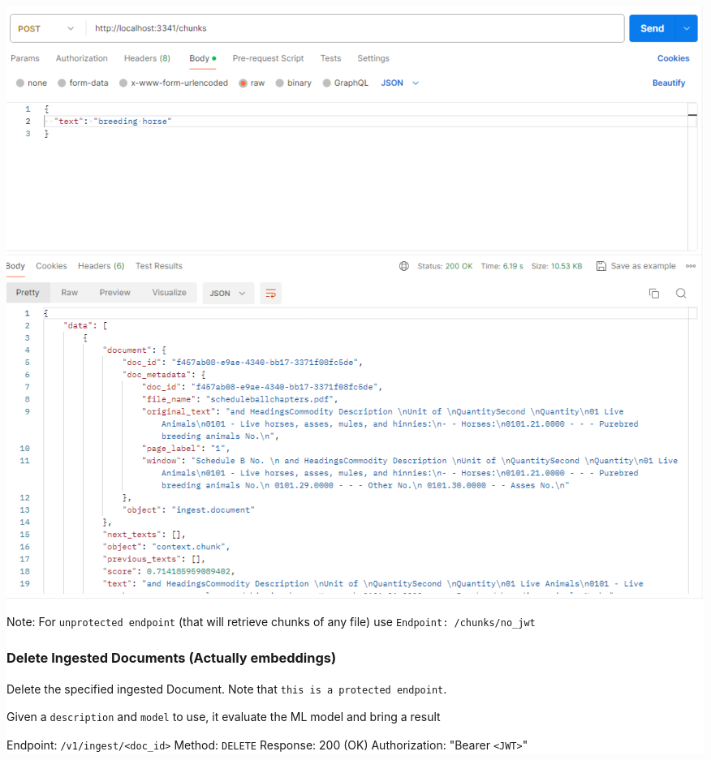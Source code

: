 <img src="./chunks_request.png" alt="Chunks retrieval"/>

Note: For `unprotected endpoint` (that will retrieve chunks of any file) use `Endpoint: /chunks/no_jwt`

### Delete Ingested Documents (Actually embeddings) <div id="delete-ingested"></div>

Delete the specified ingested Document. Note that `this is a protected endpoint`.

Given a `description` and `model` to use, it evaluate the ML model and bring a result

Endpoint: `/v1/ingest/<doc_id>`
Method: `DELETE`
Response: 200 (OK)
Authorization: "Bearer `<JWT>`"
